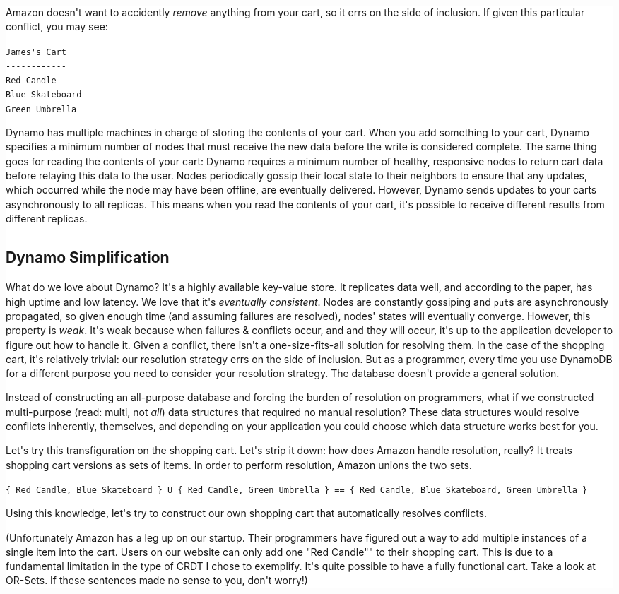 Amazon doesn't want to accidently *remove* anything from your cart, so it errs on the side of inclusion. If given this particular conflict, you may see:

```
James's Cart
------------
Red Candle
Blue Skateboard
Green Umbrella
```

Dynamo has multiple machines in charge of storing the contents of your cart. When you add something to your cart, Dynamo specifies a minimum number of nodes that must receive the new data before the write is considered complete. The same thing goes for reading the contents of your cart: Dynamo requires a minimum number of healthy, responsive nodes to return cart data before relaying this data to the user. Nodes periodically gossip their local state to their neighbors to ensure that any updates, which occurred while the node may have been offline, are eventually delivered. However, Dynamo sends updates to your carts asynchronously to all replicas. This means when you read the contents of your cart, it's possible to receive different results from different replicas.

## Dynamo Simplification

What do we love about Dynamo? It's a highly available key-value store. It replicates data well, and according to the paper, has high uptime and low latency. We love that it's *eventually consistent*. Nodes are constantly gossiping and `put`s are asynchronously propagated, so given enough time (and assuming failures are resolved), nodes' states will eventually converge. However, this property is *weak*. It's weak because when failures & conflicts occur, and [and they will occur](https://www.youtube.com/watch?v=JG2ESDGwHHY), it's up to the application developer to figure out how to handle it. Given a conflict, there isn't a one-size-fits-all solution for resolving them. In the case of the shopping cart, it's relatively trivial: our resolution strategy errs on the side of inclusion. But as a programmer, every time you use DynamoDB for a different purpose you need to consider your resolution strategy. The database doesn't provide a general solution.

Instead of constructing an all-purpose database and forcing the burden of resolution on programmers, what if we constructed multi-purpose (read: multi, not *all*) data structures that required no manual resolution? These data structures would resolve conflicts inherently, themselves, and depending on your application you could choose which data structure works best for you.

Let's try this transfiguration on the shopping cart. Let's strip it down: how does Amazon handle resolution, really? It treats shopping cart versions as sets of items. In order to perform resolution, Amazon unions the two sets.

```
{ Red Candle, Blue Skateboard } U { Red Candle, Green Umbrella } == { Red Candle, Blue Skateboard, Green Umbrella }
```

Using this knowledge, let's try to construct our own shopping cart that automatically resolves conflicts.

(Unfortunately Amazon has a leg up on our startup. Their programmers have figured out a way to add multiple instances of a single item into the cart. Users on our website can only add one "Red Candle"" to their shopping cart. This is due to a fundamental limitation in the type of CRDT I chose to exemplify. It's quite possible to have a fully functional cart. Take a look at OR-Sets. If these sentences made no sense to you, don't worry!)

